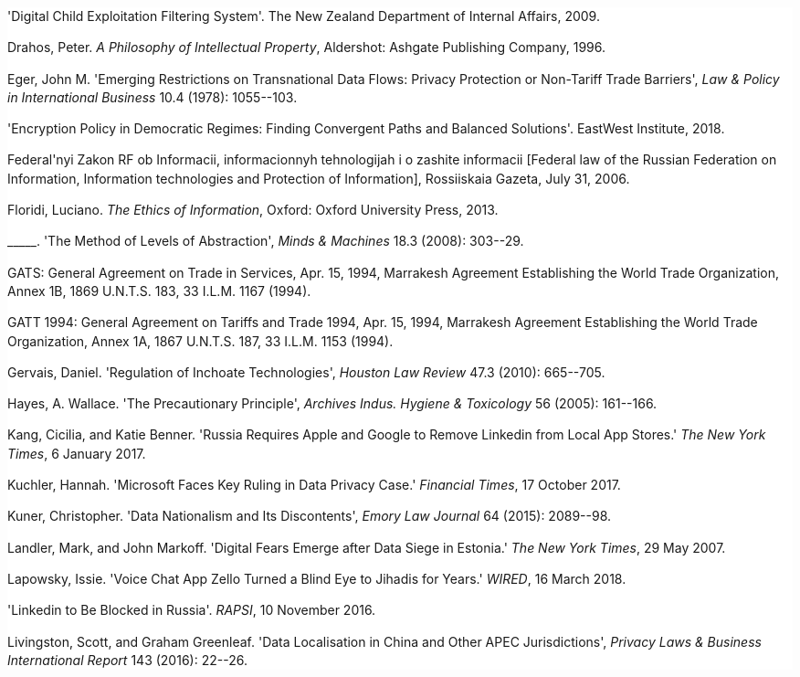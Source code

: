 'Digital Child Exploitation Filtering System'. The New Zealand
Department of Internal Affairs, 2009.

Drahos, Peter. *A Philosophy of Intellectual Property*, Aldershot:
Ashgate Publishing Company, 1996.

Eger, John M. 'Emerging Restrictions on Transnational Data Flows:
Privacy Protection or Non-Tariff Trade Barriers', *Law & Policy in
International Business* 10.4 (1978): 1055--103.

'Encryption Policy in Democratic Regimes: Finding Convergent Paths and
Balanced Solutions'. EastWest Institute, 2018.

Federal'nyi Zakon RF ob Informacii, informacionnyh tehnologijah i o
zashite informacii [Federal law of the Russian Federation on
Information, Information technologies and Protection of Information],
Rossiiskaia Gazeta, July 31, 2006.

Floridi, Luciano. *The Ethics of Information*, Oxford: Oxford University
Press, 2013.

\_\_\_\_\_. 'The Method of Levels of Abstraction', *Minds & Machines*
18.3 (2008): 303--29.

GATS: General Agreement on Trade in Services, Apr. 15, 1994, Marrakesh
Agreement Establishing the World Trade Organization, Annex 1B, 1869
U.N.T.S. 183, 33 I.L.M. 1167 (1994).

GATT 1994: General Agreement on Tariffs and Trade 1994, Apr. 15, 1994,
Marrakesh Agreement Establishing the World Trade Organization, Annex 1A,
1867 U.N.T.S. 187, 33 I.L.M. 1153 (1994).

Gervais, Daniel. 'Regulation of Inchoate Technologies', *Houston Law
Review* 47.3 (2010): 665--705.

Hayes, A. Wallace. 'The Precautionary Principle', *Archives Indus.
Hygiene & Toxicology* 56 (2005): 161--166.

Kang, Cicilia, and Katie Benner. 'Russia Requires Apple and Google to
Remove Linkedin from Local App Stores.' *The New York Times*, 6 January
2017.

Kuchler, Hannah. 'Microsoft Faces Key Ruling in Data Privacy Case.'
*Financial Times*, 17 October 2017.

Kuner, Christopher. 'Data Nationalism and Its Discontents', *Emory Law
Journal* 64 (2015): 2089--98.

Landler, Mark, and John Markoff. 'Digital Fears Emerge after Data Siege
in Estonia.' *The New York Times*, 29 May 2007.

Lapowsky, Issie. 'Voice Chat App Zello Turned a Blind Eye to Jihadis for
Years.' *WIRED*, 16 March 2018.

'Linkedin to Be Blocked in Russia'. *RAPSI*, 10 November 2016.

Livingston, Scott, and Graham Greenleaf. 'Data Localisation in China and
Other APEC Jurisdictions', *Privacy Laws & Business International
Report* 143 (2016): 22--26.
